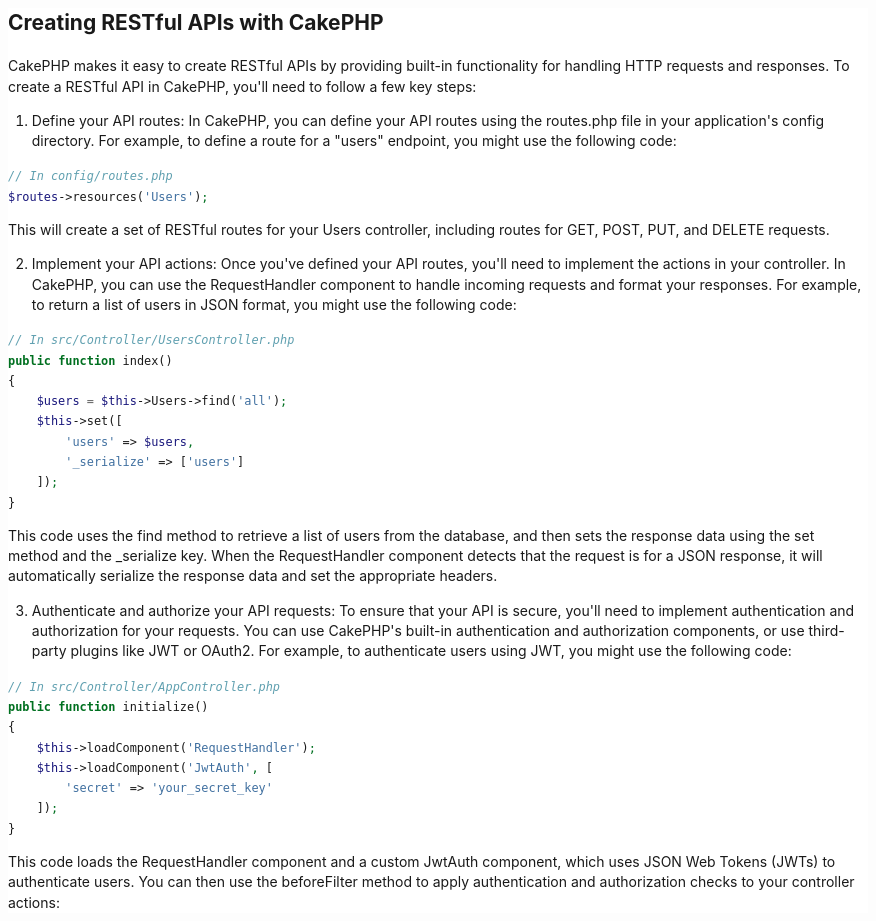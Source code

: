 ## Creating RESTful APIs with CakePHP

CakePHP makes it easy to create RESTful APIs by providing built-in functionality for handling HTTP requests and responses. To create a RESTful API in CakePHP, you'll need to follow a few key steps:

1. Define your API routes: In CakePHP, you can define your API routes using the routes.php file in your application's config directory. For example, to define a route for a "users" endpoint, you might use the following code:

```php
// In config/routes.php
$routes->resources('Users');
```

This will create a set of RESTful routes for your Users controller, including routes for GET, POST, PUT, and DELETE requests.

2. Implement your API actions: Once you've defined your API routes, you'll need to implement the actions in your controller. In CakePHP, you can use the RequestHandler component to handle incoming requests and format your responses. For example, to return a list of users in JSON format, you might use the following code:

```php
// In src/Controller/UsersController.php
public function index()
{
    $users = $this->Users->find('all');
    $this->set([
        'users' => $users,
        '_serialize' => ['users']
    ]);
}
```

This code uses the find method to retrieve a list of users from the database, and then sets the response data using the set method and the _serialize key. When the RequestHandler component detects that the request is for a JSON response, it will automatically serialize the response data and set the appropriate headers.

3. Authenticate and authorize your API requests: To ensure that your API is secure, you'll need to implement authentication and authorization for your requests. You can use CakePHP's built-in authentication and authorization components, or use third-party plugins like JWT or OAuth2. For example, to authenticate users using JWT, you might use the following code:

```php
// In src/Controller/AppController.php
public function initialize()
{
    $this->loadComponent('RequestHandler');
    $this->loadComponent('JwtAuth', [
        'secret' => 'your_secret_key'
    ]);
}
```

This code loads the RequestHandler component and a custom JwtAuth component, which uses JSON Web Tokens (JWTs) to authenticate users. You can then use the beforeFilter method to apply authentication and authorization checks to your controller actions:
